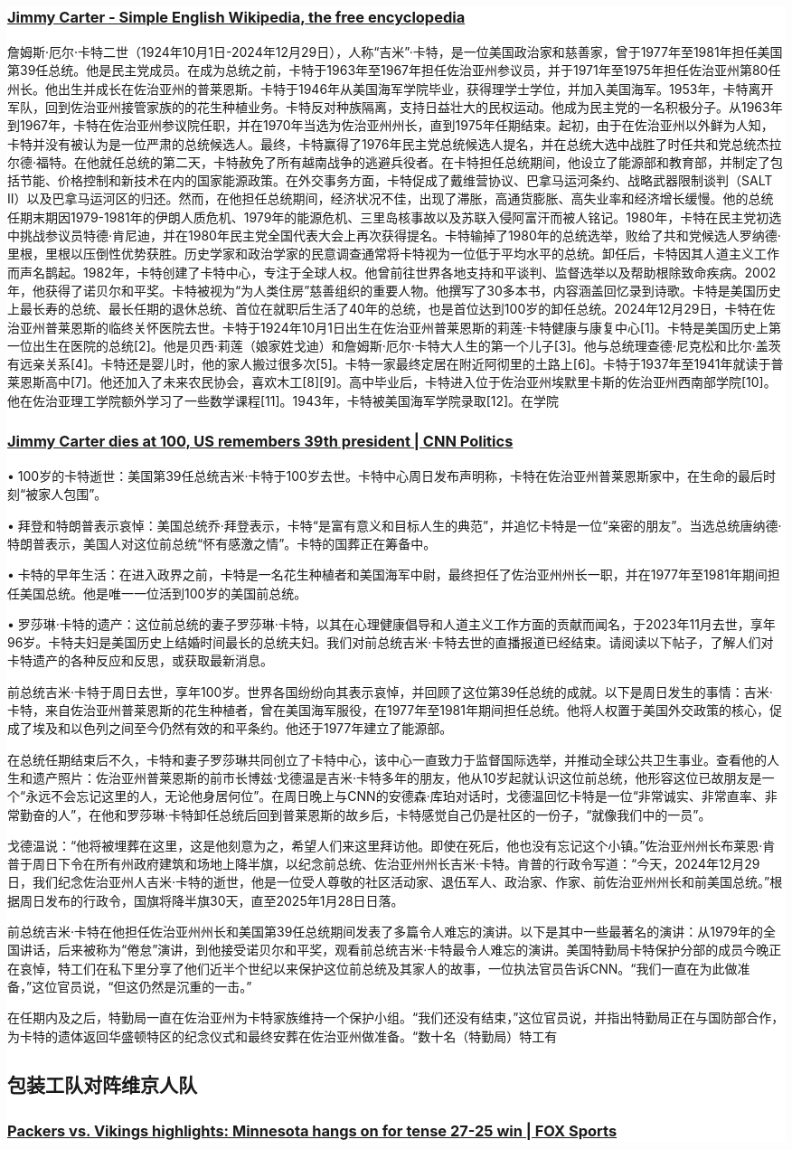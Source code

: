 ### [Jimmy Carter - Simple English Wikipedia, the free encyclopedia](https://simple.wikipedia.org/wiki/Jimmy_Carter)

詹姆斯·厄尔·卡特二世（1924年10月1日-2024年12月29日），人称“吉米”·卡特，是一位美国政治家和慈善家，曾于1977年至1981年担任美国第39任总统。他是民主党成员。在成为总统之前，卡特于1963年至1967年担任佐治亚州参议员，并于1971年至1975年担任佐治亚州第80任州长。他出生并成长在佐治亚州的普莱恩斯。卡特于1946年从美国海军学院毕业，获得理学士学位，并加入美国海军。1953年，卡特离开军队，回到佐治亚州接管家族的的花生种植业务。卡特反对种族隔离，支持日益壮大的民权运动。他成为民主党的一名积极分子。从1963年到1967年，卡特在佐治亚州参议院任职，并在1970年当选为佐治亚州州长，直到1975年任期结束。起初，由于在佐治亚州以外鲜为人知，卡特并没有被认为是一位严肃的总统候选人。最终，卡特赢得了1976年民主党总统候选人提名，并在总统大选中战胜了时任共和党总统杰拉尔德·福特。在他就任总统的第二天，卡特赦免了所有越南战争的逃避兵役者。在卡特担任总统期间，他设立了能源部和教育部，并制定了包括节能、价格控制和新技术在内的国家能源政策。在外交事务方面，卡特促成了戴维营协议、巴拿马运河条约、战略武器限制谈判（SALT II）以及巴拿马运河区的归还。然而，在他担任总统期间，经济状况不佳，出现了滞胀，高通货膨胀、高失业率和经济增长缓慢。他的总统任期末期因1979-1981年的伊朗人质危机、1979年的能源危机、三里岛核事故以及苏联入侵阿富汗而被人铭记。1980年，卡特在民主党初选中挑战参议员特德·肯尼迪，并在1980年民主党全国代表大会上再次获得提名。卡特输掉了1980年的总统选举，败给了共和党候选人罗纳德·里根，里根以压倒性优势获胜。历史学家和政治学家的民意调查通常将卡特视为一位低于平均水平的总统。卸任后，卡特因其人道主义工作而声名鹊起。1982年，卡特创建了卡特中心，专注于全球人权。他曾前往世界各地支持和平谈判、监督选举以及帮助根除致命疾病。2002年，他获得了诺贝尔和平奖。卡特被视为“为人类住房”慈善组织的重要人物。他撰写了30多本书，内容涵盖回忆录到诗歌。卡特是美国历史上最长寿的总统、最长任期的退休总统、首位在就职后生活了40年的总统，也是首位达到100岁的卸任总统。2024年12月29日，卡特在佐治亚州普莱恩斯的临终关怀医院去世。卡特于1924年10月1日出生在佐治亚州普莱恩斯的莉莲·卡特健康与康复中心[1]。卡特是美国历史上第一位出生在医院的总统[2]。他是贝西·莉莲（娘家姓戈迪）和詹姆斯·厄尔·卡特大人生的第一个儿子[3]。他与总统理查德·尼克松和比尔·盖茨有远亲关系[4]。卡特还是婴儿时，他的家人搬过很多次[5]。卡特一家最终定居在附近阿彻里的土路上[6]。卡特于1937年至1941年就读于普莱恩斯高中[7]。他还加入了未来农民协会，喜欢木工[8][9]。高中毕业后，卡特进入位于佐治亚州埃默里卡斯的佐治亚州西南部学院[10]。他在佐治亚理工学院额外学习了一些数学课程[11]。1943年，卡特被美国海军学院录取[12]。在学院

### [Jimmy Carter dies at 100, US remembers 39th president | CNN Politics](https://www.cnn.com/politics/live-news/jimmy-carter-death-news-12-29-24/index.html)

• 100岁的卡特逝世：美国第39任总统吉米·卡特于100岁去世。卡特中心周日发布声明称，卡特在佐治亚州普莱恩斯家中，在生命的最后时刻“被家人包围”。

• 拜登和特朗普表示哀悼：美国总统乔·拜登表示，卡特“是富有意义和目标人生的典范”，并追忆卡特是一位“亲密的朋友”。当选总统唐纳德·特朗普表示，美国人对这位前总统“怀有感激之情”。卡特的国葬正在筹备中。

• 卡特的早年生活：在进入政界之前，卡特是一名花生种植者和美国海军中尉，最终担任了佐治亚州州长一职，并在1977年至1981年期间担任美国总统。他是唯一一位活到100岁的美国前总统。

• 罗莎琳·卡特的遗产：这位前总统的妻子罗莎琳·卡特，以其在心理健康倡导和人道主义工作方面的贡献而闻名，于2023年11月去世，享年96岁。卡特夫妇是美国历史上结婚时间最长的总统夫妇。我们对前总统吉米·卡特去世的直播报道已经结束。请阅读以下帖子，了解人们对卡特遗产的各种反应和反思，或获取最新消息。

前总统吉米·卡特于周日去世，享年100岁。世界各国纷纷向其表示哀悼，并回顾了这位第39任总统的成就。以下是周日发生的事情：吉米·卡特，来自佐治亚州普莱恩斯的花生种植者，曾在美国海军服役，在1977年至1981年期间担任总统。他将人权置于美国外交政策的核心，促成了埃及和以色列之间至今仍然有效的和平条约。他还于1977年建立了能源部。

在总统任期结束后不久，卡特和妻子罗莎琳共同创立了卡特中心，该中心一直致力于监督国际选举，并推动全球公共卫生事业。查看他的人生和遗产照片：佐治亚州普莱恩斯的前市长博兹·戈德温是吉米·卡特多年的朋友，他从10岁起就认识这位前总统，他形容这位已故朋友是一个“永远不会忘记这里的人，无论他身居何位”。在周日晚上与CNN的安德森·库珀对话时，戈德温回忆卡特是一位“非常诚实、非常直率、非常勤奋的人”，在他和罗莎琳·卡特卸任总统后回到普莱恩斯的故乡后，卡特感觉自己仍是社区的一份子，“就像我们中的一员”。

戈德温说：“他将被埋葬在这里，这是他刻意为之，希望人们来这里拜访他。即使在死后，他也没有忘记这个小镇。”佐治亚州州长布莱恩·肯普于周日下令在所有州政府建筑和场地上降半旗，以纪念前总统、佐治亚州州长吉米·卡特。肯普的行政令写道：“今天，2024年12月29日，我们纪念佐治亚州人吉米·卡特的逝世，他是一位受人尊敬的社区活动家、退伍军人、政治家、作家、前佐治亚州州长和前美国总统。”根据周日发布的行政令，国旗将降半旗30天，直至2025年1月28日日落。

前总统吉米·卡特在他担任佐治亚州州长和美国第39任总统期间发表了多篇令人难忘的演讲。以下是其中一些最著名的演讲：从1979年的全国讲话，后来被称为“倦怠”演讲，到他接受诺贝尔和平奖，观看前总统吉米·卡特最令人难忘的演讲。美国特勤局卡特保护分部的成员今晚正在哀悼，特工们在私下里分享了他们近半个世纪以来保护这位前总统及其家人的故事，一位执法官员告诉CNN。“我们一直在为此做准备，”这位官员说，“但这仍然是沉重的一击。”

在任期内及之后，特勤局一直在佐治亚州为卡特家族维持一个保护小组。“我们还没有结束，”这位官员说，并指出特勤局正在与国防部合作，为卡特的遗体返回华盛顿特区的纪念仪式和最终安葬在佐治亚州做准备。“数十名（特勤局）特工有

## 包装工队对阵维京人队

### [Packers vs. Vikings highlights: Minnesota hangs on for tense 27-25 win | FOX Sports](https://www.foxsports.com/live-blog/nfl/packers-vs-vikings-live-updates-top-moments-from-nfc-north-showdown)
